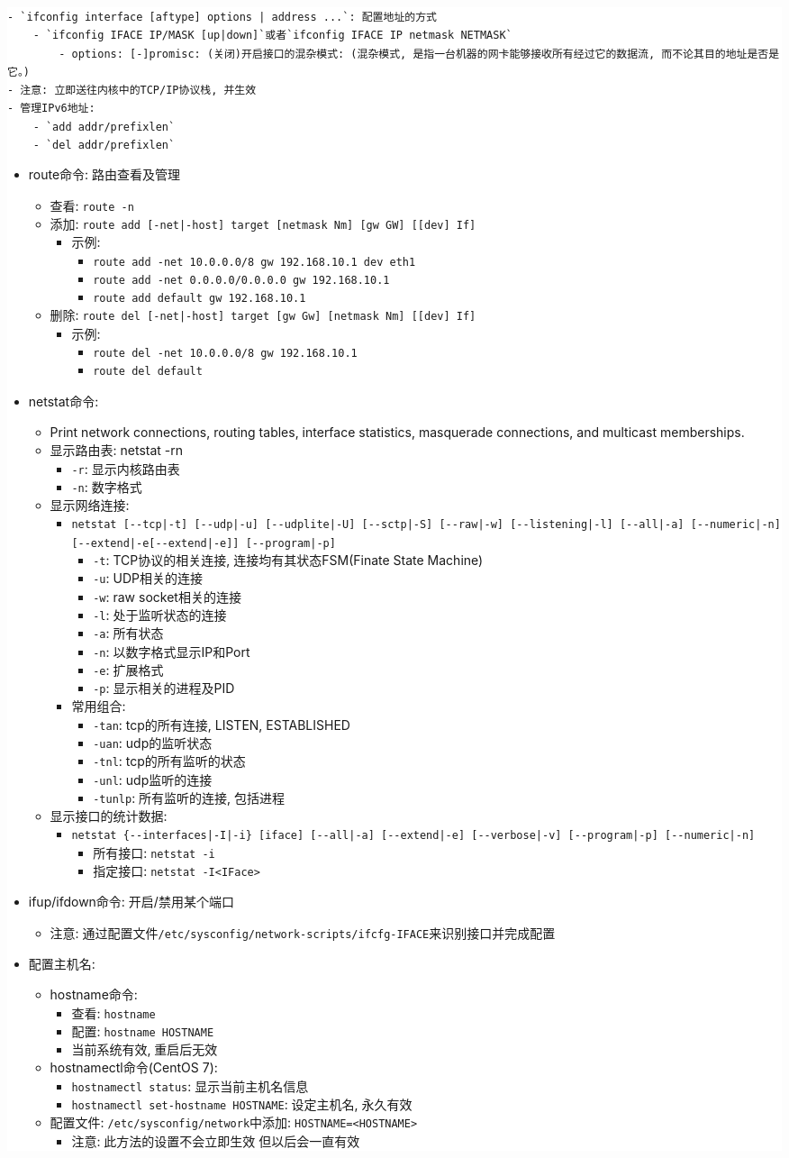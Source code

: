     - `ifconfig interface [aftype] options | address ...`: 配置地址的方式
        - `ifconfig IFACE IP/MASK [up|down]`或者`ifconfig IFACE IP netmask NETMASK`
            - options: [-]promisc: (关闭)开启接口的混杂模式: (混杂模式, 是指一台机器的网卡能够接收所有经过它的数据流, 而不论其目的地址是否是它。)
    - 注意: 立即送往内核中的TCP/IP协议栈, 并生效
    - 管理IPv6地址:
        - `add addr/prefixlen`
        - `del addr/prefixlen`

- route命令: 路由查看及管理
    - 查看: `route -n`
    - 添加: `route add [-net|-host] target [netmask Nm] [gw GW] [[dev] If]`
        - 示例:
            - `route add -net 10.0.0.0/8 gw 192.168.10.1 dev eth1`
            - `route add -net 0.0.0.0/0.0.0.0 gw 192.168.10.1`
            - `route add default gw 192.168.10.1`
    - 删除: `route del [-net|-host] target [gw Gw] [netmask Nm] [[dev] If]`
        - 示例:
            - `route del -net 10.0.0.0/8 gw 192.168.10.1`
            - `route del default`

- netstat命令:
    - Print network connections, routing tables, interface statistics, masquerade connections, and multicast memberships.
    - 显示路由表: netstat -rn
        - `-r`: 显示内核路由表
        - `-n`: 数字格式
    - 显示网络连接:
        - `netstat [--tcp|-t] [--udp|-u] [--udplite|-U] [--sctp|-S] [--raw|-w] [--listening|-l] [--all|-a] [--numeric|-n]  [--extend|-e[--extend|-e]] [--program|-p]`
            - `-t`: TCP协议的相关连接, 连接均有其状态FSM(Finate State Machine)
            - `-u`: UDP相关的连接
            - `-w`: raw socket相关的连接
            - `-l`: 处于监听状态的连接
            - `-a`: 所有状态
            - `-n`: 以数字格式显示IP和Port
            - `-e`: 扩展格式
            - `-p`: 显示相关的进程及PID
        - 常用组合:
            - `-tan`: tcp的所有连接, LISTEN, ESTABLISHED
            - `-uan`: udp的监听状态
            - `-tnl`: tcp的所有监听的状态
            - `-unl`: udp监听的连接
            - `-tunlp`: 所有监听的连接, 包括进程
    - 显示接口的统计数据:
        - `netstat {--interfaces|-I|-i} [iface] [--all|-a] [--extend|-e] [--verbose|-v] [--program|-p] [--numeric|-n]`
            - 所有接口: `netstat -i`
            - 指定接口: `netstat -I<IFace>`

- ifup/ifdown命令: 开启/禁用某个端口
    - 注意: 通过配置文件`/etc/sysconfig/network-scripts/ifcfg-IFACE`来识别接口并完成配置

- 配置主机名:
    - hostname命令:
        - 查看: `hostname`
        - 配置: `hostname HOSTNAME`
        - 当前系统有效, 重启后无效
    - hostnamectl命令(CentOS 7):
        - `hostnamectl status`: 显示当前主机名信息
        - `hostnamectl set-hostname HOSTNAME`: 设定主机名, 永久有效
    - 配置文件: `/etc/sysconfig/network`中添加: `HOSTNAME=<HOSTNAME>`
        - 注意: 此方法的设置不会立即生效 但以后会一直有效
